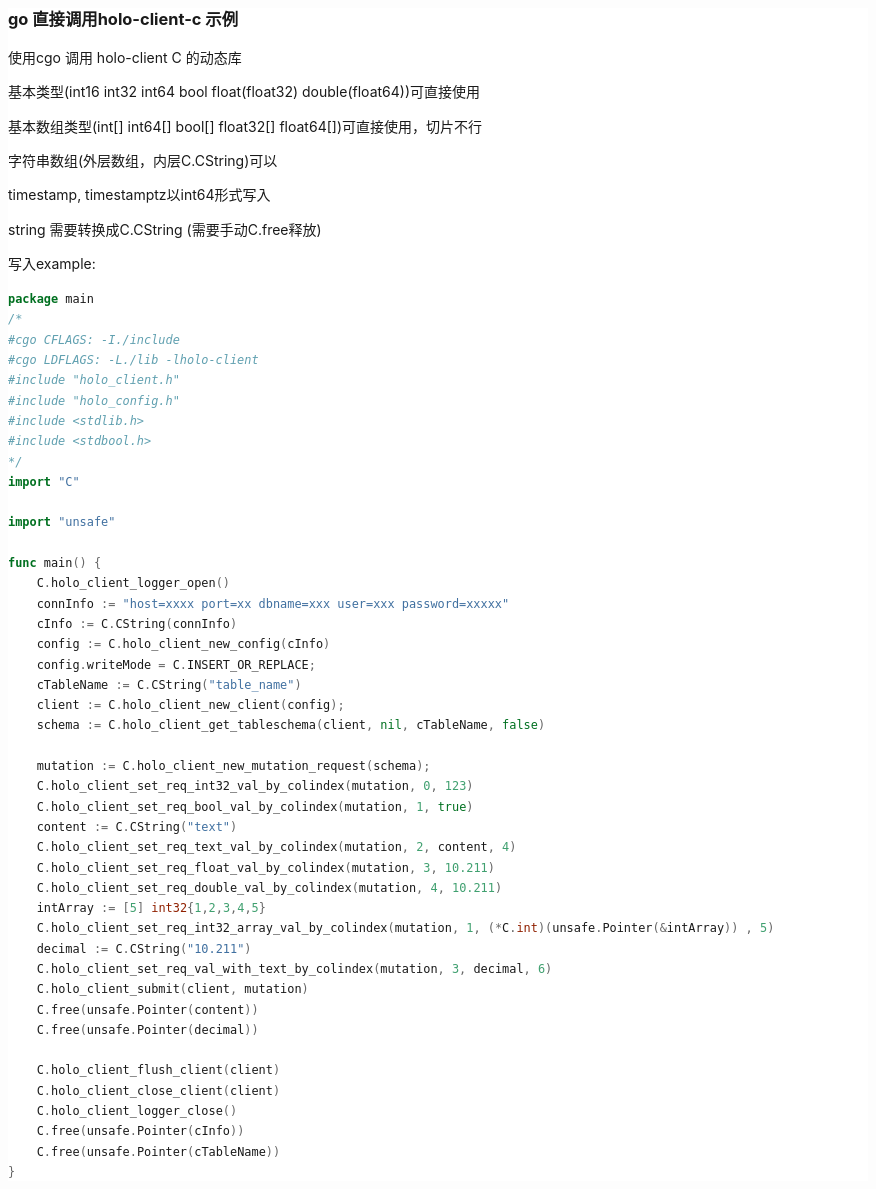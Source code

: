 
### go 直接调用holo-client-c 示例
使用cgo 调用 holo-client C 的动态库

基本类型(int16 int32 int64 bool float(float32) double(float64))可直接使用

基本数组类型(int[] int64[] bool[] float32[] float64[])可直接使用，切片不行

字符串数组(外层数组，内层C.CString)可以

timestamp, timestamptz以int64形式写入

string 需要转换成C.CString (需要手动C.free释放)

写入example:
```go
package main
/*
#cgo CFLAGS: -I./include
#cgo LDFLAGS: -L./lib -lholo-client
#include "holo_client.h"
#include "holo_config.h"
#include <stdlib.h>
#include <stdbool.h>
*/
import "C"

import "unsafe"

func main() {
	C.holo_client_logger_open()
	connInfo := "host=xxxx port=xx dbname=xxx user=xxx password=xxxxx"
	cInfo := C.CString(connInfo)
	config := C.holo_client_new_config(cInfo)
	config.writeMode = C.INSERT_OR_REPLACE;
	cTableName := C.CString("table_name")
	client := C.holo_client_new_client(config);
	schema := C.holo_client_get_tableschema(client, nil, cTableName, false)

	mutation := C.holo_client_new_mutation_request(schema);
	C.holo_client_set_req_int32_val_by_colindex(mutation, 0, 123)
	C.holo_client_set_req_bool_val_by_colindex(mutation, 1, true)
	content := C.CString("text")
	C.holo_client_set_req_text_val_by_colindex(mutation, 2, content, 4)
	C.holo_client_set_req_float_val_by_colindex(mutation, 3, 10.211)
	C.holo_client_set_req_double_val_by_colindex(mutation, 4, 10.211)
	intArray := [5] int32{1,2,3,4,5}
	C.holo_client_set_req_int32_array_val_by_colindex(mutation, 1, (*C.int)(unsafe.Pointer(&intArray)) , 5)
	decimal := C.CString("10.211")
	C.holo_client_set_req_val_with_text_by_colindex(mutation, 3, decimal, 6)
	C.holo_client_submit(client, mutation)
	C.free(unsafe.Pointer(content))
	C.free(unsafe.Pointer(decimal))
	
	C.holo_client_flush_client(client)
	C.holo_client_close_client(client)
	C.holo_client_logger_close()
	C.free(unsafe.Pointer(cInfo))
	C.free(unsafe.Pointer(cTableName))
}
```
